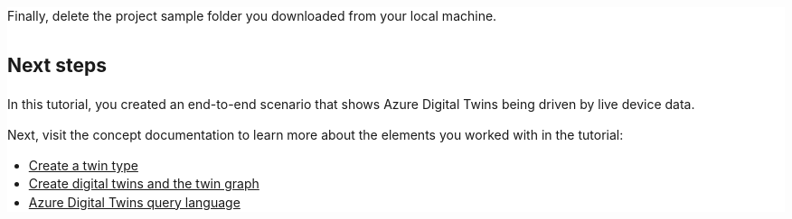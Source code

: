 Finally, delete the project sample folder you downloaded from your local machine.

## Next steps

In this tutorial, you created an end-to-end scenario that shows Azure Digital Twins being driven by live device data.

Next, visit the concept documentation to learn more about the elements you worked with in the tutorial:
* [Create a twin type](concepts-models.md)
* [Create digital twins and the twin graph](concepts-twins-graph.md)
* [Azure Digital Twins query language](concepts-query-language.md)